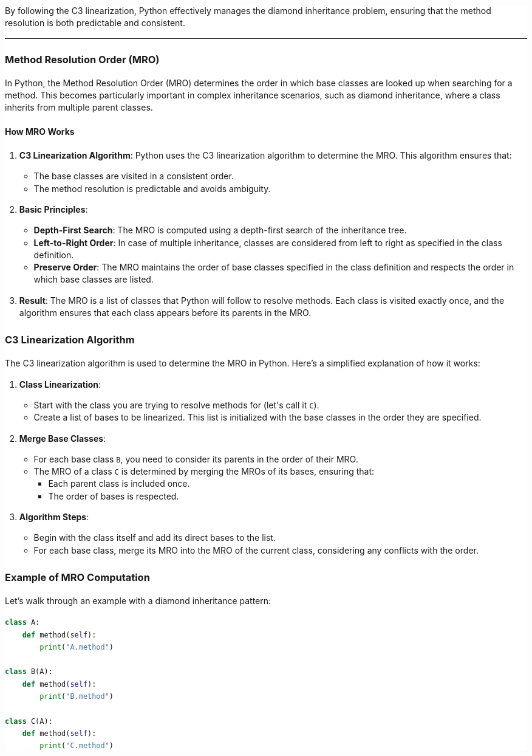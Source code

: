 By following the C3 linearization, Python effectively manages the diamond inheritance problem, ensuring that the method resolution is both predictable and consistent.


---------------------------------------------------------------------

### Method Resolution Order (MRO)

In Python, the Method Resolution Order (MRO) determines the order in which base classes are looked up when searching for a method. This becomes particularly important in complex inheritance scenarios, such as diamond inheritance, where a class inherits from multiple parent classes.

#### How MRO Works

1. **C3 Linearization Algorithm**: Python uses the C3 linearization algorithm to determine the MRO. This algorithm ensures that:
   - The base classes are visited in a consistent order.
   - The method resolution is predictable and avoids ambiguity.

2. **Basic Principles**:
   - **Depth-First Search**: The MRO is computed using a depth-first search of the inheritance tree.
   - **Left-to-Right Order**: In case of multiple inheritance, classes are considered from left to right as specified in the class definition.
   - **Preserve Order**: The MRO maintains the order of base classes specified in the class definition and respects the order in which base classes are listed.

3. **Result**: The MRO is a list of classes that Python will follow to resolve methods. Each class is visited exactly once, and the algorithm ensures that each class appears before its parents in the MRO.

### C3 Linearization Algorithm

The C3 linearization algorithm is used to determine the MRO in Python. Here’s a simplified explanation of how it works:

1. **Class Linearization**:
   - Start with the class you are trying to resolve methods for (let's call it `C`).
   - Create a list of bases to be linearized. This list is initialized with the base classes in the order they are specified.

2. **Merge Base Classes**:
   - For each base class `B`, you need to consider its parents in the order of their MRO.
   - The MRO of a class `C` is determined by merging the MROs of its bases, ensuring that:
     - Each parent class is included once.
     - The order of bases is respected.

3. **Algorithm Steps**:
   - Begin with the class itself and add its direct bases to the list.
   - For each base class, merge its MRO into the MRO of the current class, considering any conflicts with the order.

### Example of MRO Computation

Let’s walk through an example with a diamond inheritance pattern:

```python
class A:
    def method(self):
        print("A.method")

class B(A):
    def method(self):
        print("B.method")

class C(A):
    def method(self):
        print("C.method")

```